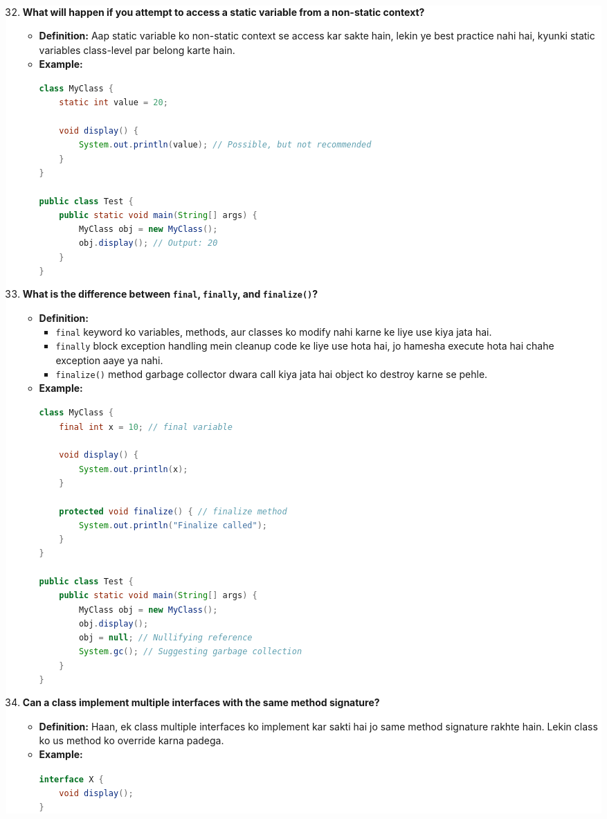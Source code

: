 32. **What will happen if you attempt to access a static variable from a non-static context?**
    - **Definition:** Aap static variable ko non-static context se access kar sakte hain, lekin ye best practice nahi hai, kyunki static variables class-level par belong karte hain.
    - **Example:**
      ```java
      class MyClass {
          static int value = 20;

          void display() {
              System.out.println(value); // Possible, but not recommended
          }
      }

      public class Test {
          public static void main(String[] args) {
              MyClass obj = new MyClass();
              obj.display(); // Output: 20
          }
      }
      ```

33. **What is the difference between `final`, `finally`, and `finalize()`?**
    - **Definition:** 
      - `final` keyword ko variables, methods, aur classes ko modify nahi karne ke liye use kiya jata hai.
      - `finally` block exception handling mein cleanup code ke liye use hota hai, jo hamesha execute hota hai chahe exception aaye ya nahi.
      - `finalize()` method garbage collector dwara call kiya jata hai object ko destroy karne se pehle.
    - **Example:**
      ```java
      class MyClass {
          final int x = 10; // final variable

          void display() {
              System.out.println(x);
          }

          protected void finalize() { // finalize method
              System.out.println("Finalize called");
          }
      }

      public class Test {
          public static void main(String[] args) {
              MyClass obj = new MyClass();
              obj.display();
              obj = null; // Nullifying reference
              System.gc(); // Suggesting garbage collection
          }
      }
      ```

34. **Can a class implement multiple interfaces with the same method signature?**
    - **Definition:** Haan, ek class multiple interfaces ko implement kar sakti hai jo same method signature rakhte hain. Lekin class ko us method ko override karna padega.
    - **Example:**
      ```java
      interface X {
          void display();
      }
